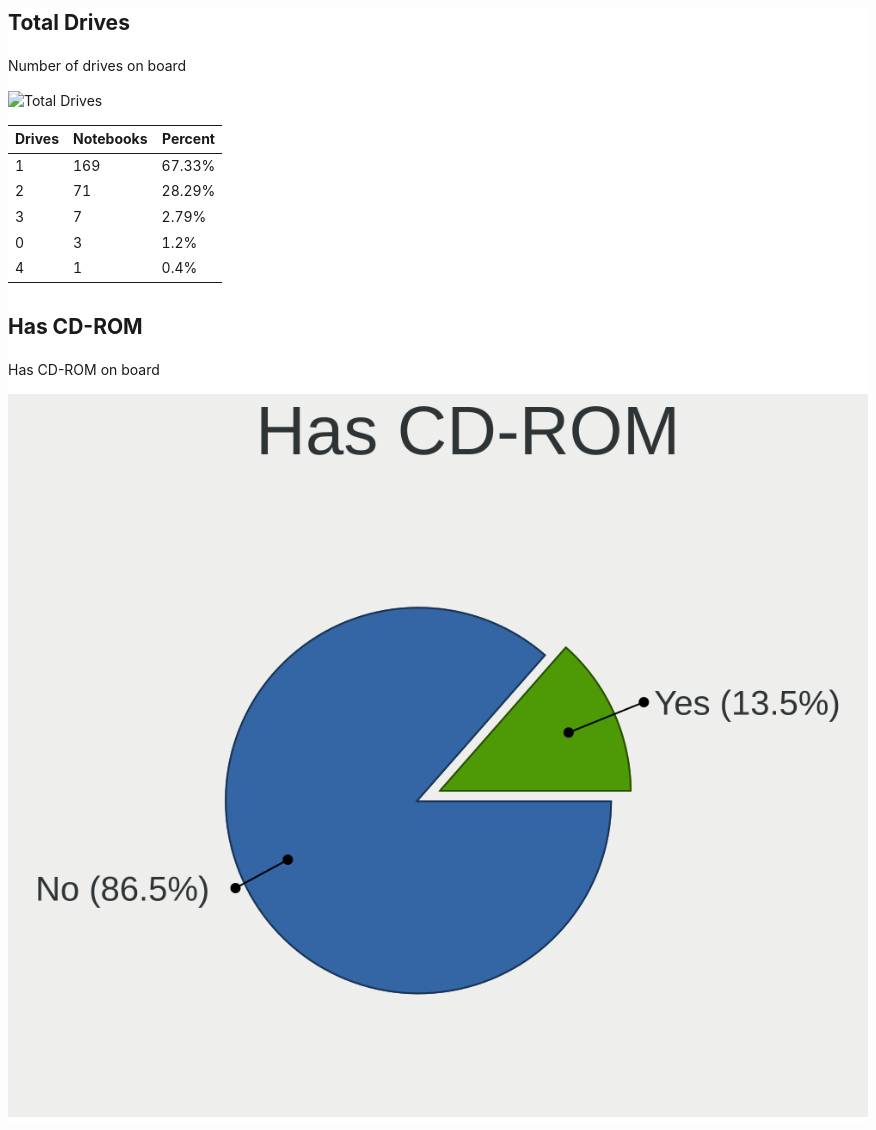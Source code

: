 Total Drives
------------

Number of drives on board

![Total Drives](./images/pie_chart/node_total_drives.svg)


| Drives | Notebooks | Percent |
|--------|-----------|---------|
| 1      | 169       | 67.33%  |
| 2      | 71        | 28.29%  |
| 3      | 7         | 2.79%   |
| 0      | 3         | 1.2%    |
| 4      | 1         | 0.4%    |

Has CD-ROM
----------

Has CD-ROM on board

![Has CD-ROM](./images/pie_chart/node_has_cdrom.svg)
